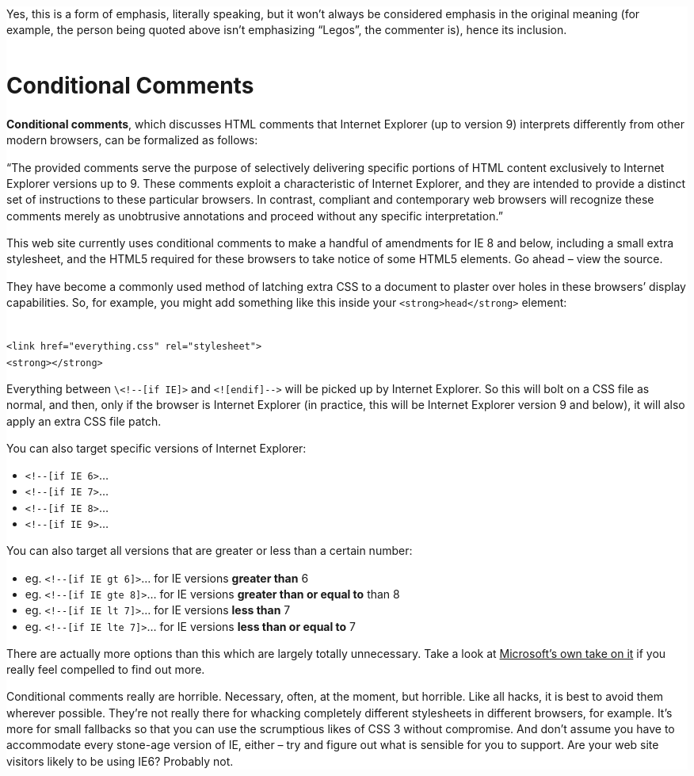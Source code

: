 Yes, this is a form of emphasis, literally speaking, but it won’t always be considered emphasis in the original meaning (for example, the person being quoted above isn’t emphasizing “Legos”, the commenter is), hence its inclusion.

# Conditional Comments

**Conditional comments**, which discusses HTML comments that Internet Explorer (up to version 9) interprets differently from other modern browsers, can be formalized as follows:

“The provided comments serve the purpose of selectively delivering specific portions of HTML content exclusively to Internet Explorer versions up to 9. These comments exploit a characteristic of Internet Explorer, and they are intended to provide a distinct set of instructions to these particular browsers. In contrast, compliant and contemporary web browsers will recognize these comments merely as unobtrusive annotations and proceed without any specific interpretation.”

This web site currently uses conditional comments to make a handful of amendments for IE 8 and below, including a small extra stylesheet, and the HTML5 required for these browsers to take notice of some HTML5 elements. Go ahead – view the source.

They have become a commonly used method of latching extra CSS to a document to plaster over holes in these browsers’ display capabilities. So, for example, you might add something like this inside your `<strong>head</strong>` element:

```markup

<link href="everything.css" rel="stylesheet">
<strong></strong>

```

Everything between `\<!--[if IE]>` and `<![endif]-->` will be picked up by Internet Explorer. So this will bolt on a CSS file as normal, and then, only if the browser is Internet Explorer (in practice, this will be Internet Explorer version 9 and below), it will also apply an extra CSS file patch.

You can also target specific versions of Internet Explorer:

- `<!--[if IE 6>`…
- `<!--[if IE 7>`…
- `<!--[if IE 8>`…
- `<!--[if IE 9>`…

You can also target all versions that are greater or less than a certain number:

- eg. `<!--[if IE gt 6]>`… for IE versions **greater than** 6
- eg. `<!--[if IE gte 8]>`… for IE versions **greater than or equal to** than 8
- eg. `<!--[if IE lt 7]>`… for IE versions **less than** 7
- eg. `<!--[if IE lte 7]>`… for IE versions **less than or equal to** 7

There are actually more options than this which are largely totally unnecessary. Take a look at [Microsoft’s own take on it](http://msdn.microsoft.com/en-gb/library/ms537512(v=vs.85).aspx) if you really feel compelled to find out more.

Conditional comments really are horrible. Necessary, often, at the moment, but horrible. Like all hacks, it is best to avoid them wherever possible. They’re not really there for whacking completely different stylesheets in different browsers, for example. It’s more for small fallbacks so that you can use the scrumptious likes of CSS 3 without compromise. And don’t assume you have to accommodate every stone-age version of IE, either – try and figure out what is sensible for you to support. Are your web site visitors likely to be using IE6? Probably not.
